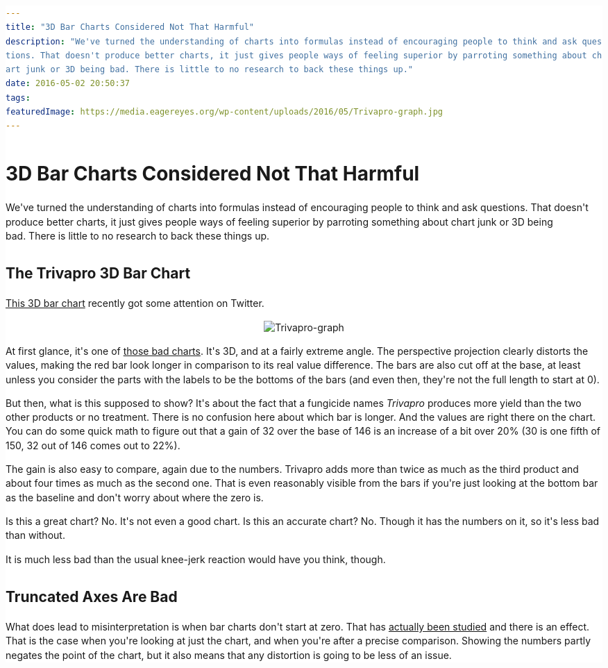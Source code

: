 ```yaml
---
title: "3D Bar Charts Considered Not That Harmful"
description: "We've turned the understanding of charts into formulas instead of encouraging people to think and ask questions. That doesn't produce better charts, it just gives people ways of feeling superior by parroting something about chart junk or 3D being bad. There is little to no research to back these things up."
date: 2016-05-02 20:50:37
tags: 
featuredImage: https://media.eagereyes.org/wp-content/uploads/2016/05/Trivapro-graph.jpg
---
```


# 3D Bar Charts Considered Not That Harmful

We've turned the understanding of charts into formulas instead of encouraging people to think and ask questions. That doesn't produce better charts, it just gives people ways of feeling superior by parroting something about chart junk or 3D being bad. There is little to no research to back these things up.

## The Trivapro 3D Bar Chart

<a href="http://www.knowmoregrowmore.com/9875/think-again-before-skipping-fungicides-in-row-crops/">This 3D bar chart</a> recently got some attention on Twitter.

<p align="center"><img class="aligncenter size-full wp-image-9238" src="https://media.eagereyes.org/wp-content/uploads/2016/05/Trivapro-graph.jpg" alt="Trivapro-graph" width="1074" height="821" /></p>

At first glance, it's one of <a href="http://viz.wtf">those bad charts</a>. It's 3D, and at a fairly extreme angle. The perspective projection clearly distorts the values, making the red bar look longer in comparison to its real value difference. The bars are also cut off at the base, at least unless you consider the parts with the labels to be the bottoms of the bars (and even then, they're not the full length to start at 0).

But then, what is this supposed to show? It's about the fact that a fungicide names <em>Trivapro</em> produces more yield than the two other products or no treatment. There is no confusion here about which bar is longer. And the values are right there on the chart. You can do some quick math to figure out that a gain of 32 over the base of 146 is an increase of a bit over 20% (30 is one fifth of 150, 32 out of 146 comes out to 22%).

The gain is also easy to compare, again due to the numbers. Trivapro adds more than twice as much as the third product and about four times as much as the second one. That is even reasonably visible from the bars if you're just looking at the bottom bar as the baseline and don't worry about where the zero is.

Is this a great chart? No. It's not even a good chart. Is this an accurate chart? No. Though it has the numbers on it, so it's less bad than without.

It is much less bad than the usual knee-jerk reaction would have you think, though.

## Truncated Axes Are Bad

What does lead to misinterpretation is when bar charts don't start at zero. That has <a href="http://fellinlovewithdata.com/research/deceptive-visualizations">actually been studied</a> and there is an effect. That is the case when you're looking at just the chart, and when you're after a precise comparison. Showing the numbers partly negates the point of the chart, but it also means that any distortion is going to be less of an issue.
